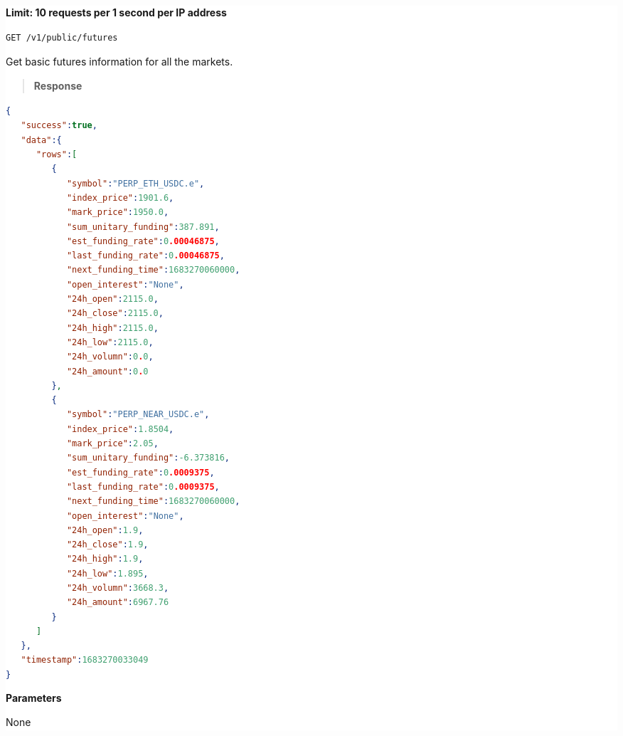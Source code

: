 **Limit: 10 requests per 1 second per IP address**

`GET /v1/public/futures`

Get basic futures information for all the markets.

> **Response**

```json
{
   "success":true,
   "data":{
      "rows":[
         {
            "symbol":"PERP_ETH_USDC.e",
            "index_price":1901.6,
            "mark_price":1950.0,
            "sum_unitary_funding":387.891,
            "est_funding_rate":0.00046875,
            "last_funding_rate":0.00046875,
            "next_funding_time":1683270060000,
            "open_interest":"None",
            "24h_open":2115.0,
            "24h_close":2115.0,
            "24h_high":2115.0,
            "24h_low":2115.0,
            "24h_volumn":0.0,
            "24h_amount":0.0
         },
         {
            "symbol":"PERP_NEAR_USDC.e",
            "index_price":1.8504,
            "mark_price":2.05,
            "sum_unitary_funding":-6.373816,
            "est_funding_rate":0.0009375,
            "last_funding_rate":0.0009375,
            "next_funding_time":1683270060000,
            "open_interest":"None",
            "24h_open":1.9,
            "24h_close":1.9,
            "24h_high":1.9,
            "24h_low":1.895,
            "24h_volumn":3668.3,
            "24h_amount":6967.76
         }
      ]
   },
   "timestamp":1683270033049
}
```

**Parameters**

None                   
